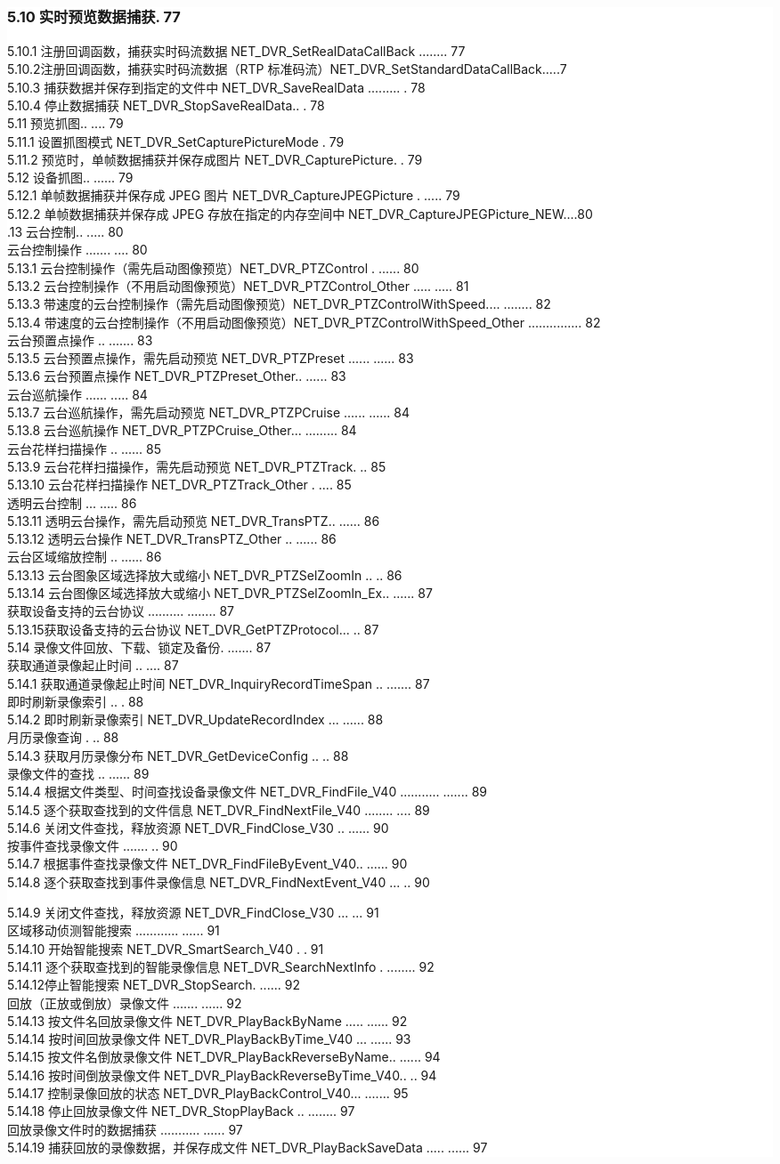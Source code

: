 ### 5.10 实时预览数据捕获. 77  

5.10.1 注册回调函数，捕获实时码流数据 NET_DVR_SetRealDataCallBack ........ 77  
5.10.2注册回调函数，捕获实时码流数据（RTP 标准码流）NET_DVR_SetStandardDataCallBack.....7  
5.10.3 捕获数据并保存到指定的文件中 NET_DVR_SaveRealData ......... . 78  
5.10.4 停止数据捕获 NET_DVR_StopSaveRealData.. . 78  
5.11 预览抓图.. .... 79  
5.11.1 设置抓图模式 NET_DVR_SetCapturePictureMode . 79  
5.11.2 预览时，单帧数据捕获并保存成图片 NET_DVR_CapturePicture. . 79  
5.12 设备抓图.. ...... 79  
5.12.1 单帧数据捕获并保存成 JPEG 图片 NET_DVR_CaptureJPEGPicture . ..... 79  
5.12.2 单帧数据捕获并保存成 JPEG 存放在指定的内存空间中 NET_DVR_CaptureJPEGPicture_NEW....80  
.13 云台控制.. ..... 80  
云台控制操作 ....... .... 80  
5.13.1 云台控制操作（需先启动图像预览）NET_DVR_PTZControl . ...... 80  
5.13.2 云台控制操作（不用启动图像预览）NET_DVR_PTZControl_Other ..... ..... 81  
5.13.3 带速度的云台控制操作（需先启动图像预览）NET_DVR_PTZControlWithSpeed.... ........ 82  
5.13.4 带速度的云台控制操作（不用启动图像预览）NET_DVR_PTZControlWithSpeed_Other ............... 82  
云台预置点操作 .. ....... 83  
5.13.5 云台预置点操作，需先启动预览 NET_DVR_PTZPreset ...... ...... 83  
5.13.6 云台预置点操作 NET_DVR_PTZPreset_Other.. ...... 83  
云台巡航操作 ...... ..... 84  
5.13.7 云台巡航操作，需先启动预览 NET_DVR_PTZPCruise ...... ...... 84  
5.13.8 云台巡航操作 NET_DVR_PTZPCruise_Other... ......... 84  
云台花样扫描操作 .. ...... 85  
5.13.9 云台花样扫描操作，需先启动预览 NET_DVR_PTZTrack. .. 85  
5.13.10 云台花样扫描操作 NET_DVR_PTZTrack_Other . .... 85  
透明云台控制 ... ..... 86  
5.13.11 透明云台操作，需先启动预览 NET_DVR_TransPTZ.. ...... 86  
5.13.12 透明云台操作 NET_DVR_TransPTZ_Other .. ...... 86  
云台区域缩放控制 .. ...... 86  
5.13.13 云台图象区域选择放大或缩小 NET_DVR_PTZSelZoomIn .. .. 86  
5.13.14 云台图像区域选择放大或缩小 NET_DVR_PTZSelZoomln_Ex.. ...... 87  
获取设备支持的云台协议 .......... ........ 87  
5.13.15获取设备支持的云台协议 NET_DVR_GetPTZProtocol... .. 87  
5.14 录像文件回放、下载、锁定及备份. ....... 87  
获取通道录像起止时间 .. .... 87  
5.14.1 获取通道录像起止时间 NET_DVR_InquiryRecordTimeSpan .. ....... 87  
即时刷新录像索引 .. . 88  
5.14.2 即时刷新录像索引 NET_DVR_UpdateRecordIndex ... ...... 88  
月历录像查询 . .. 88  
5.14.3 获取月历录像分布 NET_DVR_GetDeviceConfig .. .. 88  
录像文件的查找 .. ...... 89  
5.14.4 根据文件类型、时间查找设备录像文件 NET_DVR_FindFile_V40 ........... ....... 89  
5.14.5 逐个获取查找到的文件信息 NET_DVR_FindNextFile_V40 ........ .... 89  
5.14.6 关闭文件查找，释放资源 NET_DVR_FindClose_V30 .. ...... 90  
按事件查找录像文件 ....... .. 90  
5.14.7 根据事件查找录像文件 NET_DVR_FindFileByEvent_V40.. ...... 90  
5.14.8 逐个获取查找到事件录像信息 NET_DVR_FindNextEvent_V40 ... .. 90  

5.14.9 关闭文件查找，释放资源 NET_DVR_FindClose_V30 ... ... 91  
区域移动侦测智能搜索 ............ ...... 91  
5.14.10 开始智能搜索 NET_DVR_SmartSearch_V40 . . 91  
5.14.11 逐个获取查找到的智能录像信息 NET_DVR_SearchNextInfo . ........ 92  
5.14.12停止智能搜索 NET_DVR_StopSearch. ...... 92  
回放（正放或倒放）录像文件 ....... ...... 92  
5.14.13 按文件名回放录像文件 NET_DVR_PlayBackByName ..... ...... 92  
5.14.14 按时间回放录像文件 NET_DVR_PlayBackByTime_V40 ... ...... 93  
5.14.15 按文件名倒放录像文件 NET_DVR_PlayBackReverseByName.. ...... 94  
5.14.16 按时间倒放录像文件 NET_DVR_PlayBackReverseByTime_V40.. .. 94  
5.14.17 控制录像回放的状态 NET_DVR_PlayBackControl_V40... ....... 95  
5.14.18 停止回放录像文件 NET_DVR_StopPlayBack .. ........ 97  
回放录像文件时的数据捕获 ........... ...... 97  
5.14.19 捕获回放的录像数据，并保存成文件 NET_DVR_PlayBackSaveData ..... ...... 97  